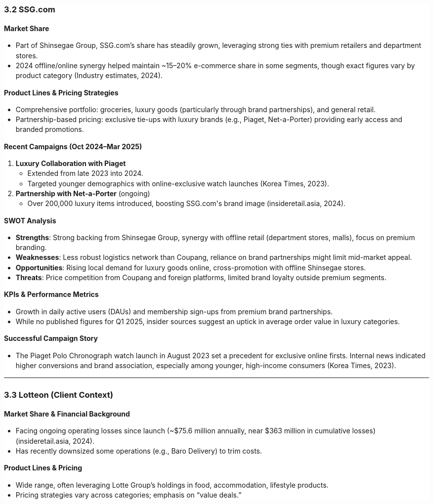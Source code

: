 
### 3.2 SSG.com

**Market Share**
- Part of Shinsegae Group, SSG.com’s share has steadily grown, leveraging strong ties with premium retailers and department stores.
- 2024 offline/online synergy helped maintain ~15–20% e-commerce share in some segments, though exact figures vary by product category (Industry estimates, 2024).

**Product Lines & Pricing Strategies**
- Comprehensive portfolio: groceries, luxury goods (particularly through brand partnerships), and general retail.
- Partnership-based pricing: exclusive tie-ups with luxury brands (e.g., Piaget, Net-a-Porter) providing early access and branded promotions.

**Recent Campaigns (Oct 2024–Mar 2025)**
1. **Luxury Collaboration with Piaget**
   - Extended from late 2023 into 2024.
   - Targeted younger demographics with online-exclusive watch launches (Korea Times, 2023).
2. **Partnership with Net-a-Porter** (ongoing)
   - Over 200,000 luxury items introduced, boosting SSG.com's brand image (insideretail.asia, 2024).

**SWOT Analysis**
- **Strengths**: Strong backing from Shinsegae Group, synergy with offline retail (department stores, malls), focus on premium branding.
- **Weaknesses**: Less robust logistics network than Coupang, reliance on brand partnerships might limit mid-market appeal.
- **Opportunities**: Rising local demand for luxury goods online, cross-promotion with offline Shinsegae stores.
- **Threats**: Price competition from Coupang and foreign platforms, limited brand loyalty outside premium segments.

**KPIs & Performance Metrics**
- Growth in daily active users (DAUs) and membership sign-ups from premium brand partnerships.
- While no published figures for Q1 2025, insider sources suggest an uptick in average order value in luxury categories.

**Successful Campaign Story**
- The Piaget Polo Chronograph watch launch in August 2023 set a precedent for exclusive online firsts. Internal news indicated higher conversions and brand association, especially among younger, high-income consumers (Korea Times, 2023).

---

### 3.3 Lotteon (Client Context)

**Market Share & Financial Background**
- Facing ongoing operating losses since launch (~$75.6 million annually, near $363 million in cumulative losses) (insideretail.asia, 2024).
- Has recently downsized some operations (e.g., Baro Delivery) to trim costs.

**Product Lines & Pricing**
- Wide range, often leveraging Lotte Group’s holdings in food, accommodation, lifestyle products.
- Pricing strategies vary across categories; emphasis on “value deals.”
